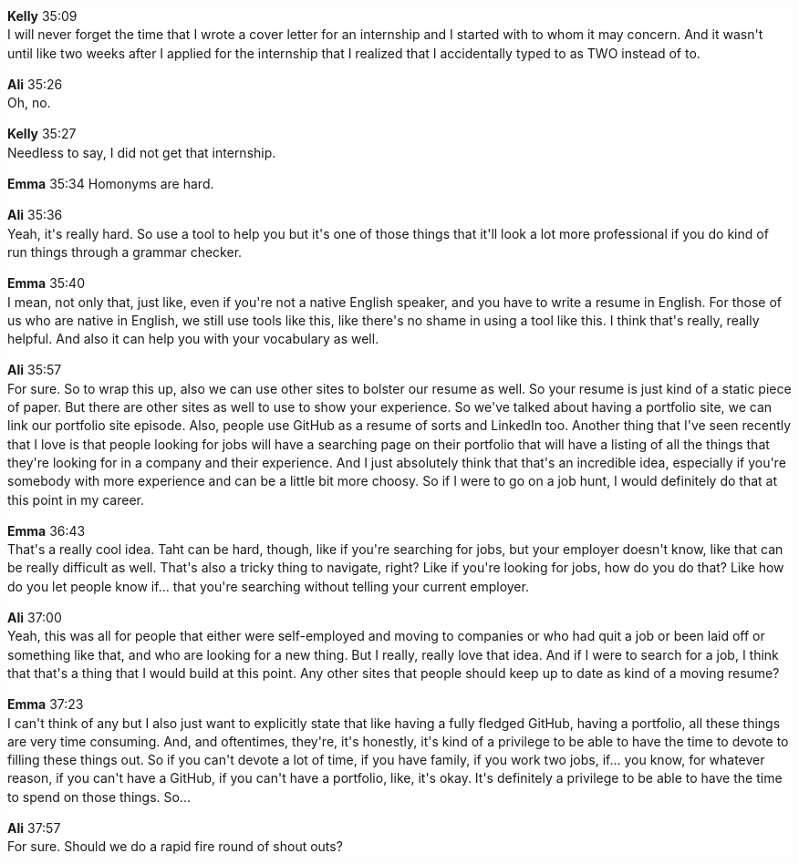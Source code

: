 **Kelly** 35:09  
I will never forget the time that I wrote a cover letter for an internship and I started with to whom it may concern. And it wasn't until like two weeks after I applied for the internship that I realized that I accidentally typed to as TWO instead of to.

**Ali** 35:26  
Oh, no.

**Kelly** 35:27  
Needless to say, I did not get that internship.

**Emma** 35:34
Homonyms are hard.

**Ali** 35:36  
Yeah, it's really hard. So use a tool to help you but it's one of those things that it'll look a lot more professional if you do kind of run things through a grammar checker.

**Emma** 35:40  
I mean, not only that, just like, even if you're not a native English speaker, and you have to write a resume in English. For those of us who are native in English, we still use tools like this, like there's no shame in using a tool like this. I think that's really, really helpful. And also it can help you with your vocabulary as well.

**Ali** 35:57  
For sure. So to wrap this up, also we can use other sites to bolster our resume as well. So your resume is just kind of a static piece of paper. But there are other sites as well to use to show your experience. So we've talked about having a portfolio site, we can link our portfolio site episode. Also, people use GitHub as a resume of sorts and LinkedIn too. Another thing that I've seen recently that I love is that people looking for jobs will have a searching page on their portfolio that will have a listing of all the things that they're looking for in a company and their experience. And I just absolutely think that that's an incredible idea, especially if you're somebody with more experience and can be a little bit more choosy. So if I were to go on a job hunt, I would definitely do that at this point in my career.

**Emma** 36:43  
That's a really cool idea. Taht can be hard, though, like if you're searching for jobs, but your employer doesn't know, like that can be really difficult as well. That's also a tricky thing to navigate, right? Like if you're looking for jobs, how do you do that? Like how do you let people know if... that you're searching without telling your current employer.

**Ali** 37:00  
Yeah, this was all for people that either were self-employed and moving to companies or who had quit a job or been laid off or something like that, and who are looking for a new thing. But I really, really love that idea. And if I were to search for a job, I think that that's a thing that I would build at this point. Any other sites that people should keep up to date as kind of a moving resume?

**Emma** 37:23  
I can't think of any but I also just want to explicitly state that like having a fully fledged GitHub, having a portfolio, all these things are very time consuming. And, and oftentimes, they're, it's honestly, it's kind of a privilege to be able to have the time to devote to filling these things out. So if you can't devote a lot of time, if you have family, if you work two jobs, if... you know, for whatever reason, if you can't have a GitHub, if you can't have a portfolio, like, it's okay. It's definitely a privilege to be able to have the time to spend on those things. So...

**Ali** 37:57  
For sure. Should we do a rapid fire round of shout outs?

